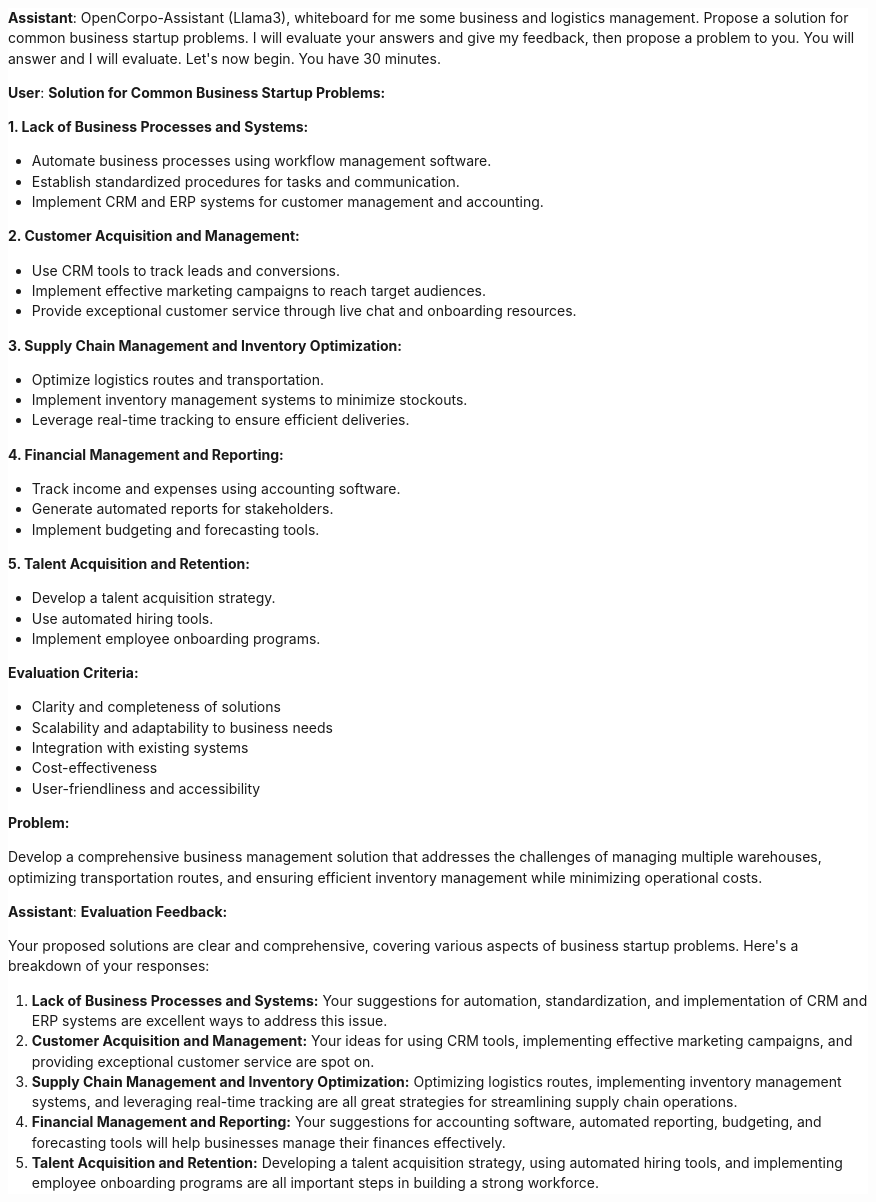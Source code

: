 **Assistant**: OpenCorpo-Assistant (Llama3), whiteboard for me some business and logistics management. Propose a solution for common business startup problems. I will evaluate your answers and give my feedback, then propose a problem to you. You will answer and I will evaluate. Let's now begin. You have 30 minutes.

**User**: **Solution for Common Business Startup Problems:**

**1. Lack of Business Processes and Systems:**

- Automate business processes using workflow management software.
- Establish standardized procedures for tasks and communication.
- Implement CRM and ERP systems for customer management and accounting.

**2. Customer Acquisition and Management:**

- Use CRM tools to track leads and conversions.
- Implement effective marketing campaigns to reach target audiences.
- Provide exceptional customer service through live chat and onboarding resources.

**3. Supply Chain Management and Inventory Optimization:**

- Optimize logistics routes and transportation.
- Implement inventory management systems to minimize stockouts.
- Leverage real-time tracking to ensure efficient deliveries.

**4. Financial Management and Reporting:**

- Track income and expenses using accounting software.
- Generate automated reports for stakeholders.
- Implement budgeting and forecasting tools.

**5. Talent Acquisition and Retention:**

- Develop a talent acquisition strategy.
- Use automated hiring tools.
- Implement employee onboarding programs.

**Evaluation Criteria:**

- Clarity and completeness of solutions
- Scalability and adaptability to business needs
- Integration with existing systems
- Cost-effectiveness
- User-friendliness and accessibility

**Problem:**

Develop a comprehensive business management solution that addresses the challenges of managing multiple warehouses, optimizing transportation routes, and ensuring efficient inventory management while minimizing operational costs.

**Assistant**: **Evaluation Feedback:**

Your proposed solutions are clear and comprehensive, covering various aspects of business startup problems. Here's a breakdown of your responses:

1. **Lack of Business Processes and Systems:** Your suggestions for automation, standardization, and implementation of CRM and ERP systems are excellent ways to address this issue.
2. **Customer Acquisition and Management:** Your ideas for using CRM tools, implementing effective marketing campaigns, and providing exceptional customer service are spot on.
3. **Supply Chain Management and Inventory Optimization:** Optimizing logistics routes, implementing inventory management systems, and leveraging real-time tracking are all great strategies for streamlining supply chain operations.
4. **Financial Management and Reporting:** Your suggestions for accounting software, automated reporting, budgeting, and forecasting tools will help businesses manage their finances effectively.
5. **Talent Acquisition and Retention:** Developing a talent acquisition strategy, using automated hiring tools, and implementing employee onboarding programs are all important steps in building a strong workforce.
